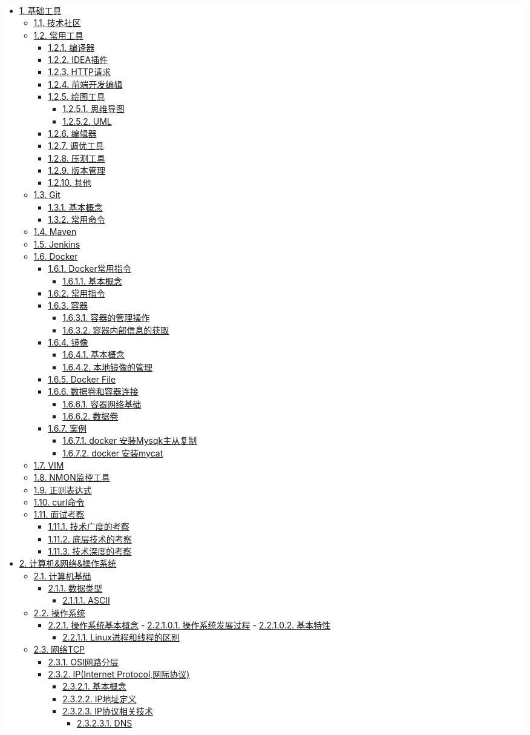
<span id="menu"></span>


- [1. 基础工具](#1-基础工具)
    - [1.1. 技术社区](#11-技术社区)
    - [1.2. 常用工具](#12-常用工具)
        - [1.2.1. 编译器](#121-编译器)
        - [1.2.2. IDEA插件](#122-idea插件)
        - [1.2.3. HTTP请求](#123-http请求)
        - [1.2.4. 前端开发编辑](#124-前端开发编辑)
        - [1.2.5. 绘图工具](#125-绘图工具)
            - [1.2.5.1. 思维导图](#1251-思维导图)
            - [1.2.5.2. UML](#1252-uml)
        - [1.2.6. 编辑器](#126-编辑器)
        - [1.2.7. 调优工具](#127-调优工具)
        - [1.2.8. 压测工具](#128-压测工具)
        - [1.2.9. 版本管理](#129-版本管理)
        - [1.2.10. 其他](#1210-其他)
    - [1.3. Git](#13-git)
        - [1.3.1. 基本概念](#131-基本概念)
        - [1.3.2. 常用命令](#132-常用命令)
    - [1.4. Maven](#14-maven)
    - [1.5. Jenkins](#15-jenkins)
    - [1.6. Docker](#16-docker)
        - [1.6.1. Docker常用指令](#161-docker常用指令)
            - [1.6.1.1. 基本概念](#1611-基本概念)
        - [1.6.2. 常用指令](#162-常用指令)
        - [1.6.3. 容器](#163-容器)
            - [1.6.3.1. 容器的管理操作](#1631-容器的管理操作)
            - [1.6.3.2. 容器内部信息的获取](#1632-容器内部信息的获取)
        - [1.6.4. 镜像](#164-镜像)
            - [1.6.4.1. 基本概念](#1641-基本概念)
            - [1.6.4.2. 本地镜像的管理](#1642-本地镜像的管理)
        - [1.6.5. Docker File](#165-docker-file)
        - [1.6.6. 数据卷和容器连接](#166-数据卷和容器连接)
            - [1.6.6.1. 容器网络基础](#1661-容器网络基础)
            - [1.6.6.2. 数据卷](#1662-数据卷)
        - [1.6.7. 案例](#167-案例)
            - [1.6.7.1. docker 安装Mysqk主从复制](#1671-docker-安装mysqk主从复制)
            - [1.6.7.2. docker 安装mycat](#1672-docker-安装mycat)
    - [1.7. VIM](#17-vim)
    - [1.8. NMON监控工具](#18-nmon监控工具)
    - [1.9. 正则表达式](#19-正则表达式)
    - [1.10. curl命令](#110-curl命令)
    - [1.11. 面试考察](#111-面试考察)
        - [1.11.1. 技术广度的考察](#1111-技术广度的考察)
        - [1.11.2. 底层技术的考察](#1112-底层技术的考察)
        - [1.11.3. 技术深度的考察](#1113-技术深度的考察)
- [2. 计算机&网络&操作系统](#2-计算机网络操作系统)
    - [2.1. 计算机基础](#21-计算机基础)
        - [2.1.1. 数据类型](#211-数据类型)
            - [2.1.1.1. ASCII](#2111-ascii)
    - [2.2. 操作系统](#22-操作系统)
        - [2.2.1. 操作系统基本概念](#221-操作系统基本概念)
                - [2.2.1.0.1. 操作系统发展过程](#22101-操作系统发展过程)
                - [2.2.1.0.2. 基本特性](#22102-基本特性)
            - [2.2.1.1. Linux进程和线程的区别](#2211-linux进程和线程的区别)
    - [2.3. 网络TCP](#23-网络tcp)
        - [2.3.1. OSI网路分层](#231-osi网路分层)
        - [2.3.2. IP(Internet Protocol,网际协议)](#232-ipinternet-protocol网际协议)
            - [2.3.2.1. 基本概念](#2321-基本概念)
            - [2.3.2.2. IP地址定义](#2322-ip地址定义)
            - [2.3.2.3. IP协议相关技术](#2323-ip协议相关技术)
                - [2.3.2.3.1. DNS](#23231-dns)